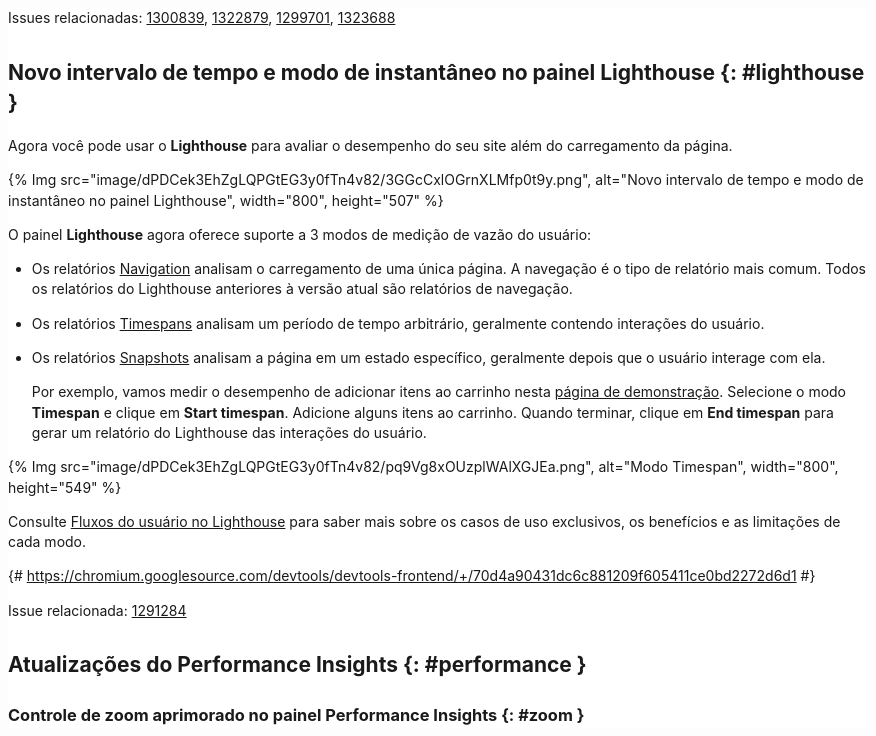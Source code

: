 Issues relacionadas: [1300839](https://crbug.com/1300839), [1322879](https://crbug.com/1322879), [1299701](https://crbug.com/1299701), [1323688](https://crbug.com/1323688)



## Novo intervalo de tempo e modo de instantâneo no painel Lighthouse {: #lighthouse }



Agora você pode usar o **Lighthouse** para avaliar o desempenho do seu site além do carregamento da página.

{% Img src="image/dPDCek3EhZgLQPGtEG3y0fTn4v82/3GGcCxlOGrnXLMfp0t9y.png", alt="Novo intervalo de tempo e modo de instantâneo no painel Lighthouse", width="800", height="507" %}



O painel **Lighthouse** agora oferece suporte a 3 modos de medição de vazão do usuário:



- Os relatórios [Navigation](https://github.com/GoogleChrome/lighthouse/blob/master/docs/user-flows.md#navigation) analisam o carregamento de uma única página. A navegação é o tipo de relatório mais comum. Todos os relatórios do Lighthouse anteriores à versão atual são relatórios de navegação.
- Os relatórios [Timespans](https://github.com/GoogleChrome/lighthouse/blob/master/docs/user-flows.md#timespan) analisam um período de tempo arbitrário, geralmente contendo interações do usuário.
- Os relatórios [Snapshots](https://github.com/GoogleChrome/lighthouse/blob/master/docs/user-flows.md#snapshot) analisam a página em um estado específico, geralmente depois que o usuário interage com ela.
  
  Por exemplo, vamos medir o desempenho de adicionar itens ao carrinho nesta [página de demonstração](https://coffee-cart.netlify.app/). Selecione o modo **Timespan** e clique em **Start timespan**. Adicione alguns itens ao carrinho. Quando terminar, clique em **End timespan** para gerar um relatório do Lighthouse das interações do usuário.

{% Img src="image/dPDCek3EhZgLQPGtEG3y0fTn4v82/pq9Vg8xOUzplWAlXGJEa.png", alt="Modo Timespan", width="800", height="549" %}



Consulte [Fluxos do usuário no Lighthouse](https://github.com/GoogleChrome/lighthouse/blob/master/docs/user-flows.md) para saber mais sobre os casos de uso exclusivos, os benefícios e as limitações de cada modo.

{# https://chromium.googlesource.com/devtools/devtools-frontend/+/70d4a90431dc6c881209f605411ce0bd2272d6d1 #}

Issue relacionada: [1291284](https://crbug.com/1291284)



## Atualizações do Performance Insights {: #performance }



### Controle de zoom aprimorado no painel Performance Insights {: #zoom }


